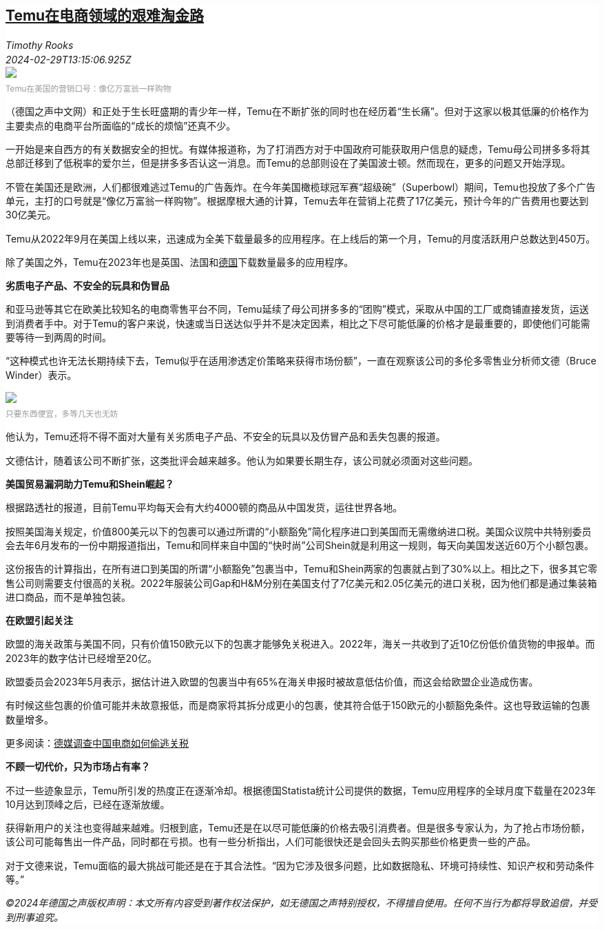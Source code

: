 
[Temu在电商领域的艰难淘金路](https://www.dw.com/zh/Temu%E5%9C%A8%E7%94%B5%E5%95%86%E9%A2%86%E5%9F%9F%E7%9A%84%E8%89%B0%E9%9A%BE%E6%B7%98%E9%87%91%E8%B7%AF/a-68406281)
------

<div><i>Timothy Rooks <br>2024-02-29T13:15:06.925Z</i></div><img src="https://images.weserv.nl/?url=static.dw.com/image/68356191_303.jpg" width="100%"><div><small style="color: #999;">Temu在美国的营销口号：像亿万富翁一样购物</small></div><p>（德国之声中文网）和正处于生长旺盛期的青少年一样，Temu在不断扩张的同时也在经历着“生长痛”。但对于这家以极其低廉的价格作为主要卖点的电商平台所面临的“成长的烦恼”还真不少。</p><p>一开始是来自西方的有关数据安全的担忧。有媒体报道称，为了打消西方对于中国政府可能获取用户信息的疑虑，Temu母公司拼多多将其总部迁移到了低税率的爱尔兰，但是拼多多否认这一消息。而Temu的总部则设在了美国波士顿。然而现在，更多的问题又开始浮现。</p><p>不管在美国还是欧洲，人们都很难逃过Temu的广告轰炸。在今年美国橄榄球冠军赛“超级碗”（Superbowl）期间，Temu也投放了多个广告单元，主打的口号就是“像亿万富翁一样购物”。根据摩根大通的计算，Temu去年在营销上花费了17亿美元，预计今年的广告费用也要达到30亿美元。</p><p>Temu从2022年9月在美国上线以来，迅速成为全美下载量最多的应用程序。在上线后的第一个月，Temu的月度活跃用户总数达到450万。</p><p>除了美国之外，Temu在2023年也是英国、法国和<a href="https://api.dw.com/api/detail/article/68113289" rel="ArticleRef">德国</a>下载数量最多的应用程序。</p><p><strong>劣质电子产品、不安全的玩具和伪冒品</strong></p><p>和亚马逊等其它在欧美比较知名的电商零售平台不同，Temu延续了母公司拼多多的“团购”模式，采取从中国的工厂或商铺直接发货，运送到消费者手中。对于Temu的客户来说，快速或当日送达似乎并不是决定因素，相比之下尽可能低廉的价格才是最重要的，即使他们可能需要等待一到两周的时间。</p><p>“这种模式也许无法长期持续下去，Temu似乎在适用渗透定价策略来获得市场份额”，一直在观察该公司的多伦多零售业分析师文德（Bruce Winder）表示。</p><img src="https://images.weserv.nl/?url=static.dw.com/image/68356079_303.jpg" width="100%"><div><small style="color: #999;">只要东西便宜，多等几天也无妨</small></div><p>他认为，Temu还将不得不面对大量有关劣质电子产品、不安全的玩具以及仿冒产品和丢失包裹的报道。</p><p>文德估计，随着该公司不断扩张，这类批评会越来越多。他认为如果要长期生存，该公司就必须面对这些问题。</p><p><strong>美国贸易漏洞助力Temu和Shein崛起？</strong></p><p>根据路透社的报道，目前Temu平均每天会有大约4000顿的商品从中国发货，运往世界各地。</p><p>按照美国海关规定，价值800美元以下的包裹可以通过所谓的“小额豁免”简化程序进口到美国而无需缴纳进口税。美国众议院中共特别委员会去年6月发布的一份中期报道指出，Temu和同样来自中国的“快时尚”公司Shein就是利用这一规则，每天向美国发送近60万个小额包裹。</p><iframe width="100%" height="259" src="https://www.youtube.com/embed/dVKrNXProDw?wmode=transparent" frameborder="0" allowfullscreen=""> </iframe><p>这份报告的计算指出，在所有进口到美国的所谓“小额豁免”包裹当中，Temu和Shein两家的包裹就占到了30%以上。相比之下，很多其它零售公司则需要支付很高的关税。2022年服装公司Gap和H&M分别在美国支付了7亿美元和2.05亿美元的进口关税，因为他们都是通过集装箱进口商品，而不是单独包装。</p><p><strong>在欧盟引起关注</strong></p><p>欧盟的海关政策与美国不同，只有价值150欧元以下的包裹才能够免关税进入。2022年，海关一共收到了近10亿份低价值货物的申报单。而2023年的数字估计已经增至20亿。</p><p>欧盟委员会2023年5月表示，据估计进入欧盟的包裹当中有65%在海关申报时被故意低估价值，而这会给欧盟企业造成伤害。</p><p>有时候这些包裹的价值可能并未故意报低，而是商家将其拆分成更小的包裹，使其符合低于150欧元的小额豁免条件。这也导致运输的包裹数量增多。</p><p>更多阅读：<a href="https://api.dw.com/api/detail/article/68186603" rel="ArticleRef">德媒调查中国电商如何偷逃关税</a></p><p><strong>不顾一切代价，只为市场占有率？</strong></p><p>不过一些迹象显示，Temu所引发的热度正在逐渐冷却。根据德国Statista统计公司提供的数据，Temu应用程序的全球月度下载量在2023年10月达到顶峰之后，已经在逐渐放缓。</p><p>获得新用户的关注也变得越来越难。归根到底，Temu还是在以尽可能低廉的价格去吸引消费者。但是很多专家认为，为了抢占市场份额，该公司可能每售出一件产品，同时都在亏损。也有一些分析指出，人们可能很快还是会回头去购买那些价格更贵一些的产品。</p><p>对于文德来说，Temu面临的最大挑战可能还是在于其合法性。“因为它涉及很多问题，比如数据隐私、环境可持续性、知识产权和劳动条件等。”</p><p><em>©2024年德国之声版权声明：本文所有内容受到著作权法保护，如无德国之声特别授权，不得擅自使用。任何不当行为都将导致追偿，并受到刑事追究。</em></p>
